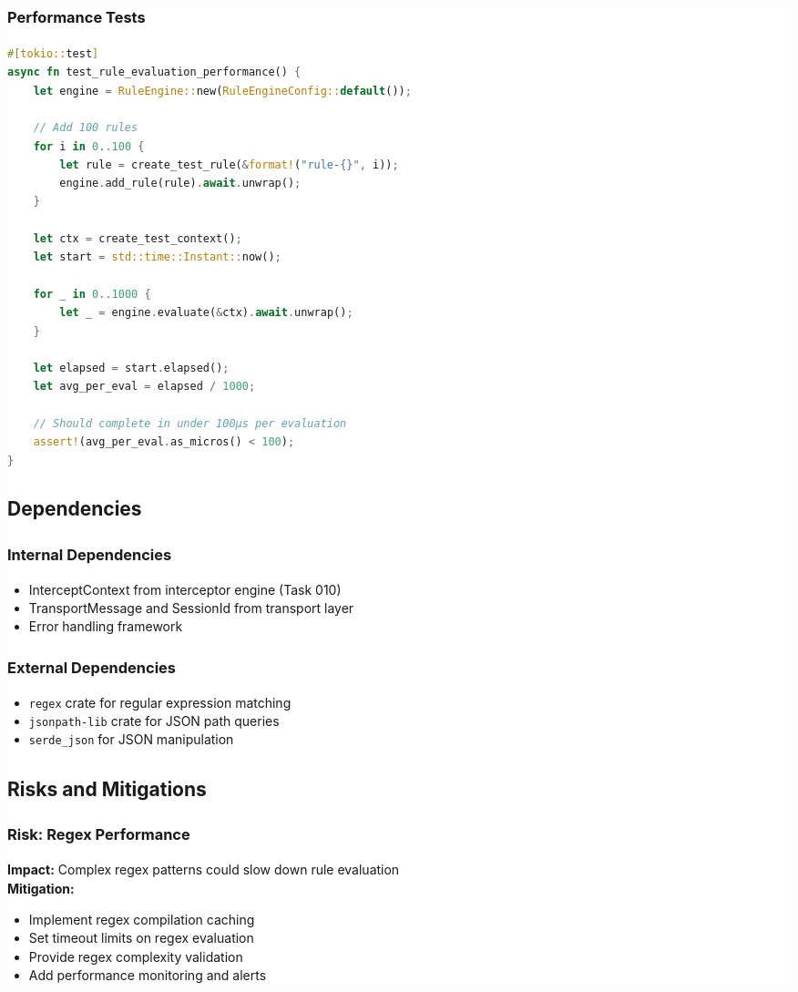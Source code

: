 ### Performance Tests
```rust
#[tokio::test]
async fn test_rule_evaluation_performance() {
    let engine = RuleEngine::new(RuleEngineConfig::default());
    
    // Add 100 rules
    for i in 0..100 {
        let rule = create_test_rule(&format!("rule-{}", i));
        engine.add_rule(rule).await.unwrap();
    }
    
    let ctx = create_test_context();
    let start = std::time::Instant::now();
    
    for _ in 0..1000 {
        let _ = engine.evaluate(&ctx).await.unwrap();
    }
    
    let elapsed = start.elapsed();
    let avg_per_eval = elapsed / 1000;
    
    // Should complete in under 100μs per evaluation
    assert!(avg_per_eval.as_micros() < 100);
}
```

## Dependencies

### Internal Dependencies
- InterceptContext from interceptor engine (Task 010)
- TransportMessage and SessionId from transport layer
- Error handling framework

### External Dependencies
- `regex` crate for regular expression matching
- `jsonpath-lib` crate for JSON path queries
- `serde_json` for JSON manipulation

## Risks and Mitigations

### Risk: Regex Performance
**Impact:** Complex regex patterns could slow down rule evaluation  
**Mitigation:**
- Implement regex compilation caching
- Set timeout limits on regex evaluation
- Provide regex complexity validation
- Add performance monitoring and alerts
